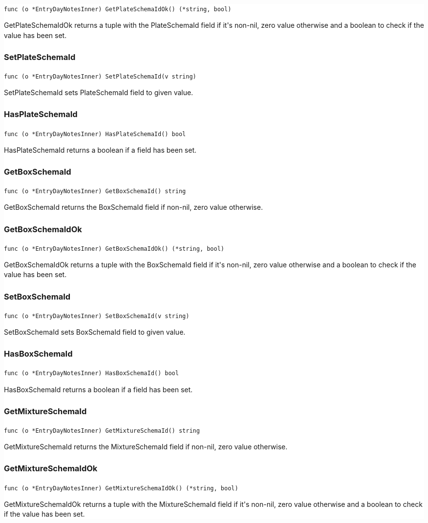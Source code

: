 `func (o *EntryDayNotesInner) GetPlateSchemaIdOk() (*string, bool)`

GetPlateSchemaIdOk returns a tuple with the PlateSchemaId field if it's non-nil, zero value otherwise
and a boolean to check if the value has been set.

### SetPlateSchemaId

`func (o *EntryDayNotesInner) SetPlateSchemaId(v string)`

SetPlateSchemaId sets PlateSchemaId field to given value.

### HasPlateSchemaId

`func (o *EntryDayNotesInner) HasPlateSchemaId() bool`

HasPlateSchemaId returns a boolean if a field has been set.

### GetBoxSchemaId

`func (o *EntryDayNotesInner) GetBoxSchemaId() string`

GetBoxSchemaId returns the BoxSchemaId field if non-nil, zero value otherwise.

### GetBoxSchemaIdOk

`func (o *EntryDayNotesInner) GetBoxSchemaIdOk() (*string, bool)`

GetBoxSchemaIdOk returns a tuple with the BoxSchemaId field if it's non-nil, zero value otherwise
and a boolean to check if the value has been set.

### SetBoxSchemaId

`func (o *EntryDayNotesInner) SetBoxSchemaId(v string)`

SetBoxSchemaId sets BoxSchemaId field to given value.

### HasBoxSchemaId

`func (o *EntryDayNotesInner) HasBoxSchemaId() bool`

HasBoxSchemaId returns a boolean if a field has been set.

### GetMixtureSchemaId

`func (o *EntryDayNotesInner) GetMixtureSchemaId() string`

GetMixtureSchemaId returns the MixtureSchemaId field if non-nil, zero value otherwise.

### GetMixtureSchemaIdOk

`func (o *EntryDayNotesInner) GetMixtureSchemaIdOk() (*string, bool)`

GetMixtureSchemaIdOk returns a tuple with the MixtureSchemaId field if it's non-nil, zero value otherwise
and a boolean to check if the value has been set.
